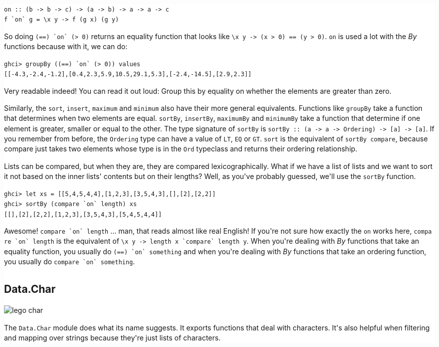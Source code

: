 ~~~~ {.haskell:ghci name="code"}
on :: (b -> b -> c) -> (a -> b) -> a -> a -> c
f `on` g = \x y -> f (g x) (g y)
~~~~

So doing ``(==) `on` (> 0)`` returns an equality function that looks like
`\x y -> (x > 0) == (y > 0)`. `on` is used a lot with the *By* functions
because with it, we can do:

~~~~ {.haskell:ghci name="code"}
ghci> groupBy ((==) `on` (> 0)) values
[[-4.3,-2.4,-1.2],[0.4,2.3,5.9,10.5,29.1,5.3],[-2.4,-14.5],[2.9,2.3]]
~~~~

Very readable indeed! You can read it out loud: Group this by equality
on whether the elements are greater than zero.

Similarly, the `sort`, `insert`, `maximum` and `minimum` also have their more
general equivalents. Functions like `groupBy` take a function that
determines when two elements are equal. `sortBy`, `insertBy`, `maximumBy` and
`minimumBy` take a function that determine if one element is greater,
smaller or equal to the other. The type signature of `sortBy` is
`sortBy :: (a -> a -> Ordering) -> [a] -> [a]`.
If you remember from before, the
`Ordering` type can have a value of `LT`, `EQ` or `GT`. `sort` is the equivalent
of `sortBy compare`, because compare just takes two elements whose type is
in the `Ord` typeclass and returns their ordering relationship.

Lists can be compared, but when they are, they are compared
lexicographically. What if we have a list of lists and we want to sort
it not based on the inner lists' contents but on their lengths? Well, as
you've probably guessed, we'll use the `sortBy` function.

~~~~ {.haskell:ghci name="code"}
ghci> let xs = [[5,4,5,4,4],[1,2,3],[3,5,4,3],[],[2],[2,2]]
ghci> sortBy (compare `on` length) xs
[[],[2],[2,2],[1,2,3],[3,5,4,3],[5,4,5,4,4]]
~~~~

Awesome! ``compare `on` length`` ... man, that reads almost like real
English! If you're not sure how exactly the `on` works here,
``compare `on` length`` is the equivalent of
``\x y -> length x `compare` length y``.
When you're dealing with *By* functions that take an equality
function, you usually do ``(==) `on` something`` and when you're dealing
with *By* functions that take an ordering function, you usually do
``compare `on` something``.

Data.Char
---------

![lego char](img/legochar.png)

The `Data.Char` module does what its name suggests. It exports functions
that deal with characters. It's also helpful when filtering and mapping
over strings because they're just lists of characters.
